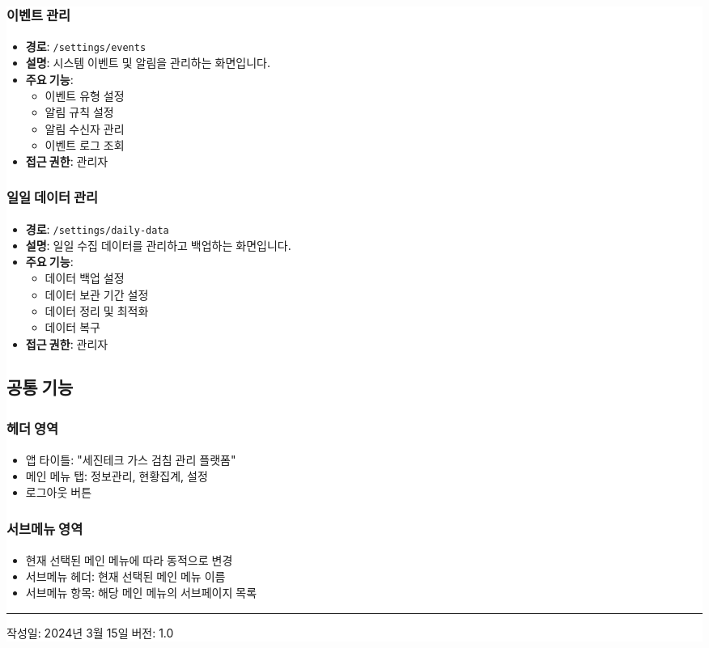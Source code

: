 ### 이벤트 관리
- **경로**: `/settings/events`
- **설명**: 시스템 이벤트 및 알림을 관리하는 화면입니다.
- **주요 기능**:
  - 이벤트 유형 설정
  - 알림 규칙 설정
  - 알림 수신자 관리
  - 이벤트 로그 조회
- **접근 권한**: 관리자

### 일일 데이터 관리
- **경로**: `/settings/daily-data`
- **설명**: 일일 수집 데이터를 관리하고 백업하는 화면입니다.
- **주요 기능**:
  - 데이터 백업 설정
  - 데이터 보관 기간 설정
  - 데이터 정리 및 최적화
  - 데이터 복구
- **접근 권한**: 관리자

## 공통 기능

### 헤더 영역
- 앱 타이틀: "세진테크 가스 검침 관리 플랫폼"
- 메인 메뉴 탭: 정보관리, 현황집계, 설정
- 로그아웃 버튼

### 서브메뉴 영역
- 현재 선택된 메인 메뉴에 따라 동적으로 변경
- 서브메뉴 헤더: 현재 선택된 메인 메뉴 이름
- 서브메뉴 항목: 해당 메인 메뉴의 서브페이지 목록

---

작성일: 2024년 3월 15일
버전: 1.0 